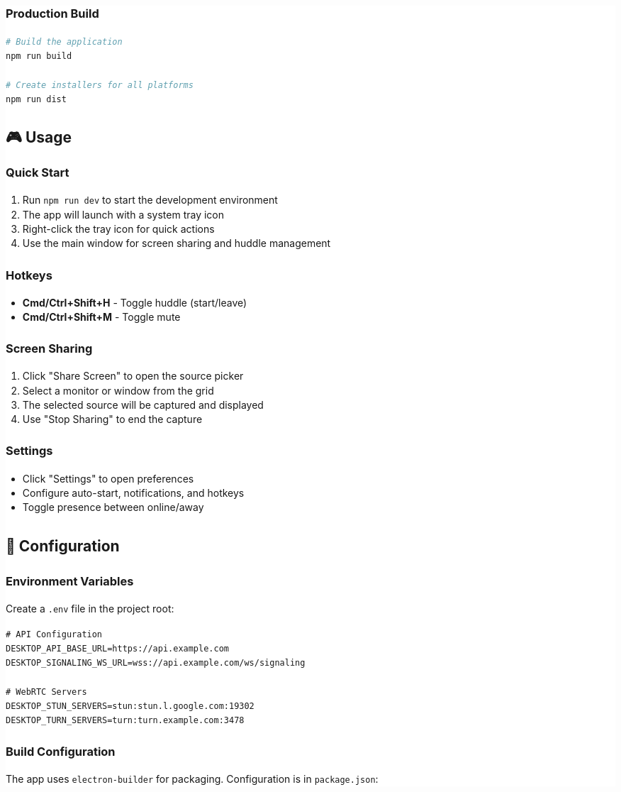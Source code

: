 ### Production Build
```bash
# Build the application
npm run build

# Create installers for all platforms
npm run dist
```

## 🎮 Usage

### Quick Start
1. Run `npm run dev` to start the development environment
2. The app will launch with a system tray icon
3. Right-click the tray icon for quick actions
4. Use the main window for screen sharing and huddle management

### Hotkeys
- **Cmd/Ctrl+Shift+H** - Toggle huddle (start/leave)
- **Cmd/Ctrl+Shift+M** - Toggle mute

### Screen Sharing
1. Click "Share Screen" to open the source picker
2. Select a monitor or window from the grid
3. The selected source will be captured and displayed
4. Use "Stop Sharing" to end the capture

### Settings
- Click "Settings" to open preferences
- Configure auto-start, notifications, and hotkeys
- Toggle presence between online/away

## 🔧 Configuration

### Environment Variables
Create a `.env` file in the project root:

```env
# API Configuration
DESKTOP_API_BASE_URL=https://api.example.com
DESKTOP_SIGNALING_WS_URL=wss://api.example.com/ws/signaling

# WebRTC Servers
DESKTOP_STUN_SERVERS=stun:stun.l.google.com:19302
DESKTOP_TURN_SERVERS=turn:turn.example.com:3478
```

### Build Configuration
The app uses `electron-builder` for packaging. Configuration is in `package.json`:
